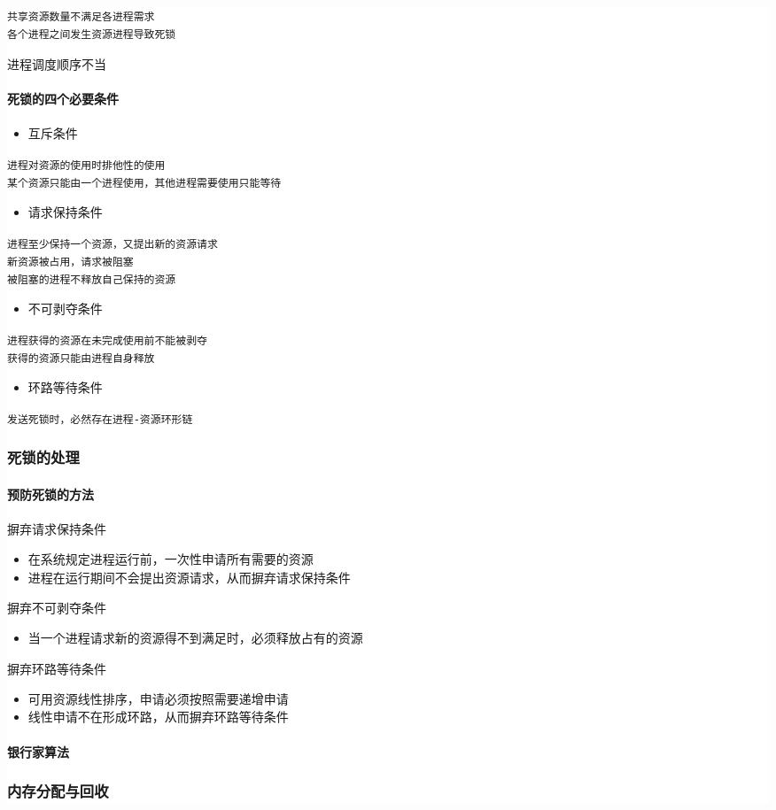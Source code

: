 ```shell
共享资源数量不满足各进程需求
各个进程之间发生资源进程导致死锁
```

进程调度顺序不当

#### 死锁的四个必要条件

- 互斥条件

```shell
进程对资源的使用时排他性的使用
某个资源只能由一个进程使用，其他进程需要使用只能等待
```

- 请求保持条件

```shell
进程至少保持一个资源，又提出新的资源请求
新资源被占用，请求被阻塞
被阻塞的进程不释放自己保持的资源
```

- 不可剥夺条件

```shell
进程获得的资源在未完成使用前不能被剥夺
获得的资源只能由进程自身释放
```

- 环路等待条件

```shell
发送死锁时，必然存在进程-资源环形链
```

### 死锁的处理

#### 预防死锁的方法

摒弃请求保持条件

- 在系统规定进程运行前，一次性申请所有需要的资源
- 进程在运行期间不会提出资源请求，从而摒弃请求保持条件

摒弃不可剥夺条件

- 当一个进程请求新的资源得不到满足时，必须释放占有的资源

摒弃环路等待条件

- 可用资源线性排序，申请必须按照需要递增申请
- 线性申请不在形成环路，从而摒弃环路等待条件

#### 银行家算法



### 内存分配与回收
